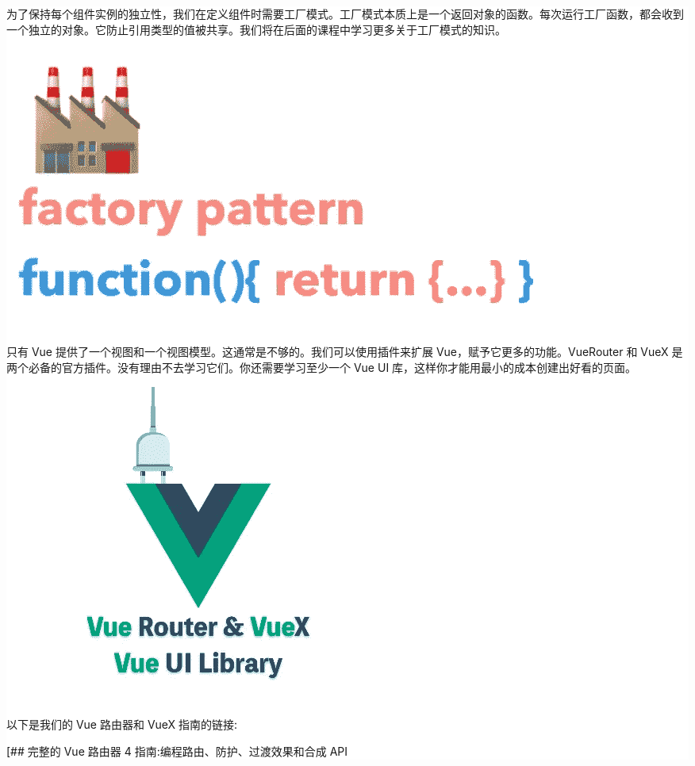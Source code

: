 为了保持每个组件实例的独立性，我们在定义组件时需要工厂模式。工厂模式本质上是一个返回对象的函数。每次运行工厂函数，都会收到一个独立的对象。它防止引用类型的值被共享。我们将在后面的课程中学习更多关于工厂模式的知识。

![](img/99801c2c838f313c150505cfc4a64501.png)

只有 Vue 提供了一个视图和一个视图模型。这通常是不够的。我们可以使用插件来扩展 Vue，赋予它更多的功能。VueRouter 和 VueX 是两个必备的官方插件。没有理由不去学习它们。你还需要学习至少一个 Vue UI 库，这样你才能用最小的成本创建出好看的页面。

![](img/804e1353c48062501505606919b19085.png)

以下是我们的 Vue 路由器和 VueX 指南的链接:

[](/complete-vue-router-4-guide-basics-programmatic-routing-navigation-guards-transition-effects-31b21a2f444d) [## 完整的 Vue 路由器 4 指南:编程路由、防护、过渡效果和合成 API
